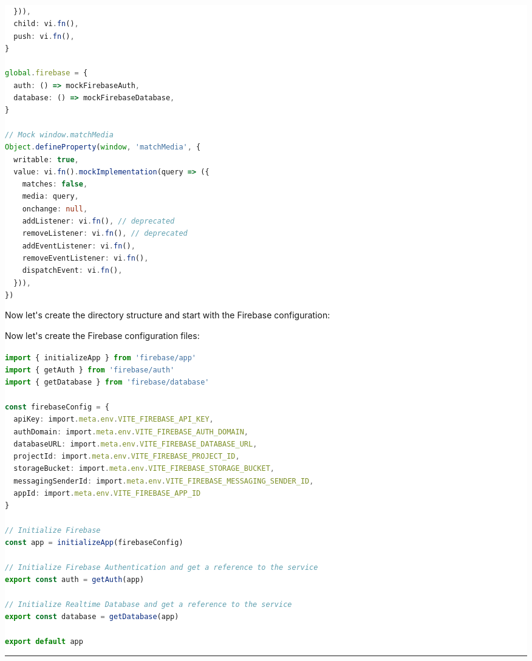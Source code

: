 ```typescript
  })),
  child: vi.fn(),
  push: vi.fn(),
}

global.firebase = {
  auth: () => mockFirebaseAuth,
  database: () => mockFirebaseDatabase,
}

// Mock window.matchMedia
Object.defineProperty(window, 'matchMedia', {
  writable: true,
  value: vi.fn().mockImplementation(query => ({
    matches: false,
    media: query,
    onchange: null,
    addListener: vi.fn(), // deprecated
    removeListener: vi.fn(), // deprecated
    addEventListener: vi.fn(),
    removeEventListener: vi.fn(),
    dispatchEvent: vi.fn(),
  })),
})
```

Now let's create the directory structure and start with the Firebase configuration:

Now let's create the Firebase configuration files:

```typescript
import { initializeApp } from 'firebase/app'
import { getAuth } from 'firebase/auth'
import { getDatabase } from 'firebase/database'

const firebaseConfig = {
  apiKey: import.meta.env.VITE_FIREBASE_API_KEY,
  authDomain: import.meta.env.VITE_FIREBASE_AUTH_DOMAIN,
  databaseURL: import.meta.env.VITE_FIREBASE_DATABASE_URL,
  projectId: import.meta.env.VITE_FIREBASE_PROJECT_ID,
  storageBucket: import.meta.env.VITE_FIREBASE_STORAGE_BUCKET,
  messagingSenderId: import.meta.env.VITE_FIREBASE_MESSAGING_SENDER_ID,
  appId: import.meta.env.VITE_FIREBASE_APP_ID
}

// Initialize Firebase
const app = initializeApp(firebaseConfig)

// Initialize Firebase Authentication and get a reference to the service
export const auth = getAuth(app)

// Initialize Realtime Database and get a reference to the service
export const database = getDatabase(app)

export default app
```

---